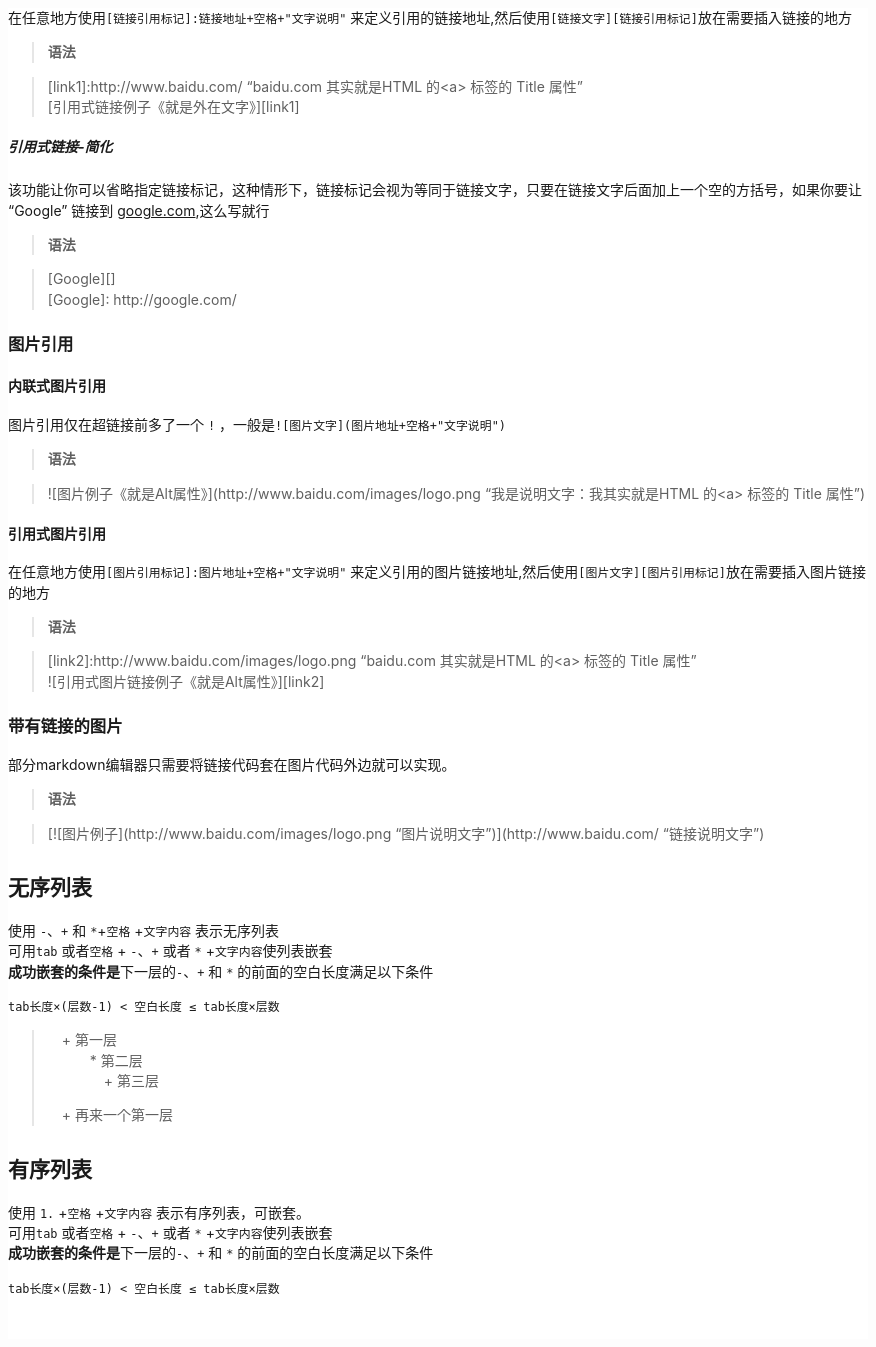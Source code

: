 <p>在任意地方使用<code>[链接引用标记]:链接地址&#43;空格&#43;&#34;文字说明&#34;</code> 来定义引用的链接地址,然后使用<code>[链接文字][链接引用标记]</code>放在需要插入链接的地方</p>
<blockquote>
<p><strong>语法</strong></p>
</blockquote>
<blockquote>
<p>[link1]:http://www.baidu.com/ “baidu.com 其实就是HTML 的&lt;a&gt; 标签的 Title 属性”<br /> [引用式链接例子《就是外在文字》][link1]</p>
</blockquote>
<h5><a id="_71"></a>引用式链接-简化</h5>
<p>该功能让你可以省略指定链接标记&#xff0c;这种情形下&#xff0c;链接标记会视为等同于链接文字&#xff0c;只要在链接文字后面加上一个空的方括号&#xff0c;如果你要让 “Google” 链接到 <a href="[http://google.com/](http://google.com/)" rel="nofollow">google.com</a>,这么写就行</p>
<blockquote>
<p><strong>语法</strong></p>
</blockquote>
<blockquote>
<p>[Google][]<br /> [Google]: http://google.com/</p>
</blockquote>
<h3><a id="_81"></a>图片引用</h3>
<h4><a id="_82"></a>内联式图片引用</h4>
<p>图片引用仅在超链接前多了一个 <code>!</code> &#xff0c;一般是<code>![图片文字](图片地址&#43;空格&#43;&#34;文字说明&#34;)</code></p>
<blockquote>
<p><strong>语法</strong></p>
</blockquote>
<blockquote>
<p>![图片例子《就是Alt属性》](http://www.baidu.com/images/logo.png “我是说明文字&#xff1a;我其实就是HTML 的&lt;a&gt; 标签的 Title 属性”)</p>
</blockquote>
<h4><a id="_88"></a>引用式图片引用</h4>
<p>在任意地方使用<code>[图片引用标记]:图片地址&#43;空格&#43;&#34;文字说明&#34;</code> 来定义引用的图片链接地址,然后使用<code>[图片文字][图片引用标记]</code>放在需要插入图片链接的地方</p>
<blockquote>
<p><strong>语法</strong></p>
</blockquote>
<blockquote>
<p>[link2]:http://www.baidu.com/images/logo.png “baidu.com 其实就是HTML 的&lt;a&gt; 标签的 Title 属性”<br /> ![引用式图片链接例子《就是Alt属性》][link2]</p>
</blockquote>
<h3><a id="_96"></a>带有链接的图片</h3>
<p>部分markdown编辑器只需要将链接代码套在图片代码外边就可以实现。</p>
<blockquote>
<p><strong>语法</strong></p>
</blockquote>
<blockquote>
<p>[![图片例子](http://www.baidu.com/images/logo.png “图片说明文字”)](http://www.baidu.com/ “链接说明文字”)</p>
</blockquote>
<h2><a id="_103"></a>无序列表</h2>
<p>使用 <code>-</code>、<code>&#43;</code> 和 <code>*</code>&#43;<code>空格</code> &#43;<code>文字内容</code> 表示无序列表<br /> 可用<code>tab</code> 或者<code>空格</code> &#43; <code>-</code>、<code>&#43;</code> 或者 <code>*</code> &#43;<code>文字内容</code>使列表嵌套<br /> <strong>成功嵌套的条件是</strong>下一层的<code>-</code>、<code>&#43;</code> 和 <code>*</code> 的前面的空白长度满足以下条件</p>
<pre><code>tab长度×(层数-1) &lt; 空白长度 ≤ tab长度×层数
</code></pre>
<blockquote>
<p> &#43; 第一层<br />    * 第二层<br />     &#43; 第三层</p>
<p> &#43; 再来一个第一层</p>
</blockquote>
<h2><a id="_117"></a>有序列表</h2>
<p>使用 <code>1.</code> &#43;<code>空格</code> &#43;<code>文字内容</code> 表示有序列表&#xff0c;可嵌套。<br /> 可用<code>tab</code> 或者<code>空格</code> &#43; <code>-</code>、<code>&#43;</code> 或者 <code>*</code> &#43;<code>文字内容</code>使列表嵌套<br /> <strong>成功嵌套的条件是</strong>下一层的<code>-</code>、<code>&#43;</code> 和 <code>*</code> 的前面的空白长度满足以下条件</p>
<pre><code>tab长度×(层数-1) &lt; 空白长度 ≤ tab长度×层数